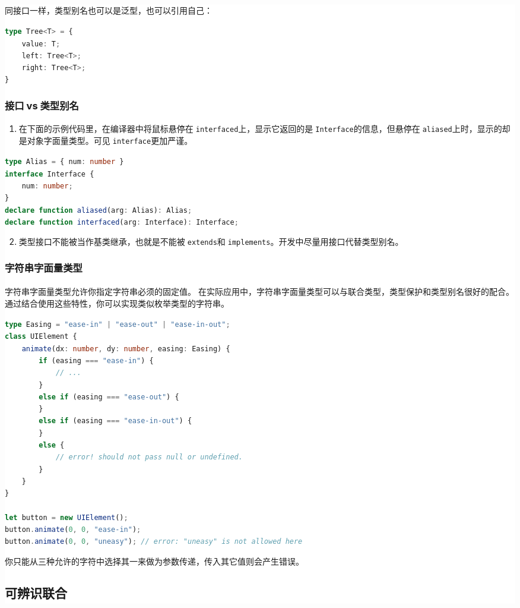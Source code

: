 同接口一样，类型别名也可以是泛型，也可以引用自己：

```ts
type Tree<T> = {
    value: T;
    left: Tree<T>;
    right: Tree<T>;
}
```

### 接口 vs 类型别名

1. 在下面的示例代码里，在编译器中将鼠标悬停在 `interfaced`上，显示它返回的是 `Interface`的信息，但悬停在 `aliased`上时，显示的却是对象字面量类型。可见 `interface`更加严谨。

```ts
type Alias = { num: number }
interface Interface {
    num: number;
}
declare function aliased(arg: Alias): Alias;
declare function interfaced(arg: Interface): Interface;
```

2. 类型接口不能被当作基类继承，也就是不能被 `extends`和 `implements`。开发中尽量用接口代替类型别名。

### 字符串字面量类型

字符串字面量类型允许你指定字符串必须的固定值。 在实际应用中，字符串字面量类型可以与联合类型，类型保护和类型别名很好的配合。 通过结合使用这些特性，你可以实现类似枚举类型的字符串。

```ts
type Easing = "ease-in" | "ease-out" | "ease-in-out";
class UIElement {
    animate(dx: number, dy: number, easing: Easing) {
        if (easing === "ease-in") {
            // ...
        }
        else if (easing === "ease-out") {
        }
        else if (easing === "ease-in-out") {
        }
        else {
            // error! should not pass null or undefined.
        }
    }
}

let button = new UIElement();
button.animate(0, 0, "ease-in");
button.animate(0, 0, "uneasy"); // error: "uneasy" is not allowed here
```

你只能从三种允许的字符中选择其一来做为参数传递，传入其它值则会产生错误。

## 可辨识联合
